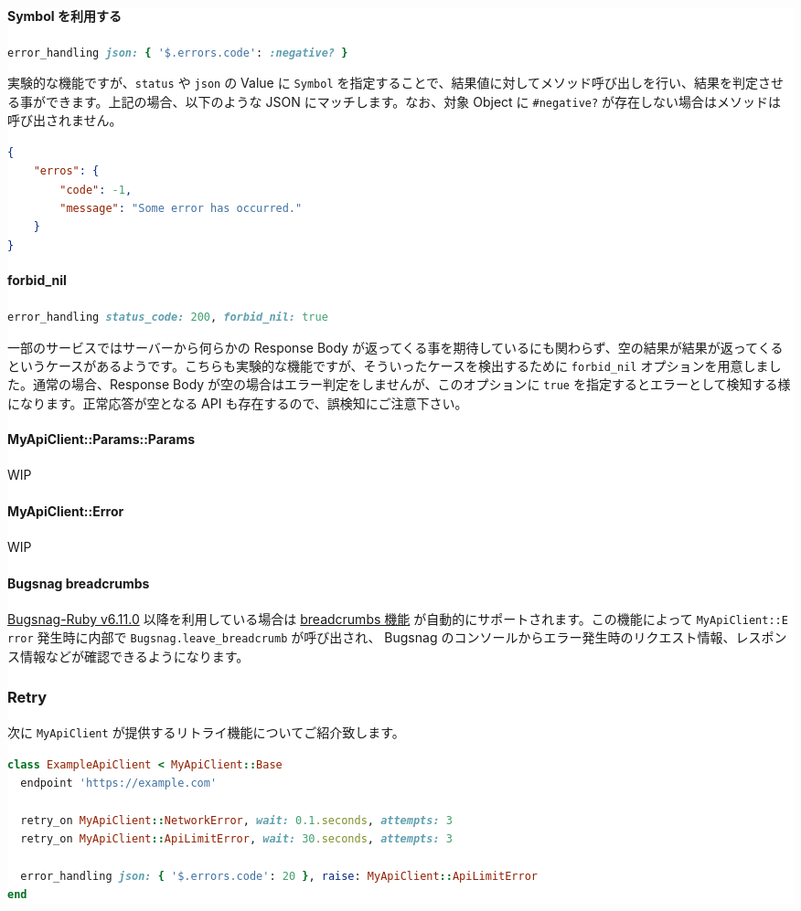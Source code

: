 #### Symbol を利用する

```ruby
error_handling json: { '$.errors.code': :negative? }
```

実験的な機能ですが、`status` や `json` の Value に `Symbol` を指定することで、結果値に対してメソッド呼び出しを行い、結果を判定させる事ができます。上記の場合、以下のような JSON にマッチします。なお、対象 Object に `#negative?` が存在しない場合はメソッドは呼び出されません。

```json
{
    "erros": {
        "code": -1,
        "message": "Some error has occurred."
    }
}
```

#### forbid_nil

```ruby
error_handling status_code: 200, forbid_nil: true
```

一部のサービスではサーバーから何らかの Response Body が返ってくる事を期待しているにも関わらず、空の結果が結果が返ってくるというケースがあるようです。こちらも実験的な機能ですが、そういったケースを検出するために `forbid_nil` オプションを用意しました。通常の場合、Response Body が空の場合はエラー判定をしませんが、このオプションに `true` を指定するとエラーとして検知する様になります。正常応答が空となる API も存在するので、誤検知にご注意下さい。

#### MyApiClient::Params::Params

WIP

#### MyApiClient::Error

WIP

#### Bugsnag breadcrumbs

[Bugsnag-Ruby v6.11.0](https://github.com/bugsnag/bugsnag-ruby/releases/tag/v6.11.0) 以降を利用している場合は [breadcrumbs 機能](https://docs.bugsnag.com/platforms/ruby/other/#logging-breadcrumbs) が自動的にサポートされます。この機能によって `MyApiClient::Error` 発生時に内部で `Bugsnag.leave_breadcrumb` が呼び出され、 Bugsnag のコンソールからエラー発生時のリクエスト情報、レスポンス情報などが確認できるようになります。

### Retry

次に `MyApiClient` が提供するリトライ機能についてご紹介致します。

```ruby
class ExampleApiClient < MyApiClient::Base
  endpoint 'https://example.com'

  retry_on MyApiClient::NetworkError, wait: 0.1.seconds, attempts: 3
  retry_on MyApiClient::ApiLimitError, wait: 30.seconds, attempts: 3

  error_handling json: { '$.errors.code': 20 }, raise: MyApiClient::ApiLimitError
end
```
